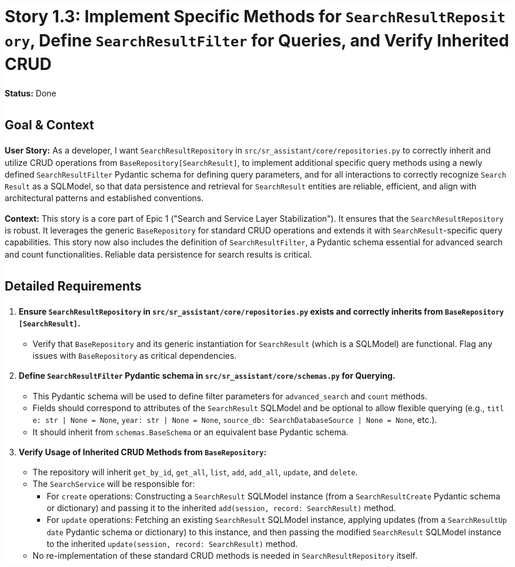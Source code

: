 # Story 1.3: Implement Specific Methods for `SearchResultRepository`, Define `SearchResultFilter` for Queries, and Verify Inherited CRUD

**Status:** Done

## Goal & Context

**User Story:** As a developer, I want `SearchResultRepository` in `src/sr_assistant/core/repositories.py` to correctly inherit and utilize CRUD operations from `BaseRepository[SearchResult]`, to implement additional specific query methods using a newly defined `SearchResultFilter` Pydantic schema for defining query parameters, and for all interactions to correctly recognize `SearchResult` as a SQLModel, so that data persistence and retrieval for `SearchResult` entities are reliable, efficient, and align with architectural patterns and established conventions.

**Context:** This story is a core part of Epic 1 ("Search and Service Layer Stabilization"). It ensures that the `SearchResultRepository` is robust. It leverages the generic `BaseRepository` for standard CRUD operations and extends it with `SearchResult`-specific query capabilities. This story now also includes the definition of `SearchResultFilter`, a Pydantic schema essential for advanced search and count functionalities. Reliable data persistence for search results is critical.

## Detailed Requirements

1.  **Ensure `SearchResultRepository` in `src/sr_assistant/core/repositories.py` exists and correctly inherits from `BaseRepository[SearchResult]`.**
    *   Verify that `BaseRepository` and its generic instantiation for `SearchResult` (which is a SQLModel) are functional. Flag any issues with `BaseRepository` as critical dependencies.

2.  **Define `SearchResultFilter` Pydantic schema in `src/sr_assistant/core/schemas.py` for Querying.**
    *   This Pydantic schema will be used to define filter parameters for `advanced_search` and `count` methods.
    *   Fields should correspond to attributes of the `SearchResult` SQLModel and be optional to allow flexible querying (e.g., `title: str | None = None`, `year: str | None = None`, `source_db: SearchDatabaseSource | None = None`, etc.).
    *   It should inherit from `schemas.BaseSchema` or an equivalent base Pydantic schema.

3.  **Verify Usage of Inherited CRUD Methods from `BaseRepository`:**
    *   The repository will inherit `get_by_id`, `get_all`, `list`, `add`, `add_all`, `update`, and `delete`.
    *   The `SearchService` will be responsible for:
        *   For `create` operations: Constructing a `SearchResult` SQLModel instance (from a `SearchResultCreate` Pydantic schema or dictionary) and passing it to the inherited `add(session, record: SearchResult)` method.
        *   For `update` operations: Fetching an existing `SearchResult` SQLModel instance, applying updates (from a `SearchResultUpdate` Pydantic schema or dictionary) to this instance, and then passing the modified `SearchResult` SQLModel instance to the inherited `update(session, record: SearchResult)` method.
    *   No re-implementation of these standard CRUD methods is needed in `SearchResultRepository` itself.
